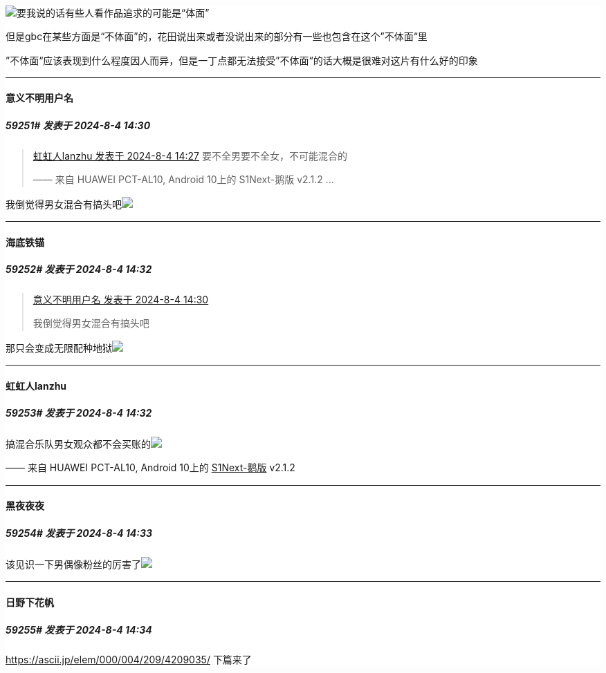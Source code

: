 <img src="https://static.saraba1st.com/image/smiley/face2017/067.png" referrerpolicy="no-referrer">要我说的话有些人看作品追求的可能是“体面”

但是gbc在某些方面是“不体面”的，花田说出来或者没说出来的部分有一些也包含在这个”不体面“里

”不体面“应该表现到什么程度因人而异，但是一丁点都无法接受”不体面“的话大概是很难对这片有什么好的印象


*****

####  意义不明用户名  
##### 59251#       发表于 2024-8-4 14:30

<blockquote><a href="httphttps://bbs.saraba1st.com/2b/forum.php?mod=redirect&amp;goto=findpost&amp;pid=65792226&amp;ptid=2050404" target="_blank">虹虹人lanzhu 发表于 2024-8-4 14:27</a>
要不全男要不全女，不可能混合的

—— 来自 HUAWEI PCT-AL10, Android 10上的 S1Next-鹅版 v2.1.2 ...</blockquote>
我倒觉得男女混合有搞头吧<img src="https://static.saraba1st.com/image/smiley/face2017/009.gif" referrerpolicy="no-referrer">


*****

####  海底铁锚  
##### 59252#       发表于 2024-8-4 14:32

<blockquote><a href="httphttps://bbs.saraba1st.com/2b/forum.php?mod=redirect&amp;goto=findpost&amp;pid=65792248&amp;ptid=2050404" target="_blank">意义不明用户名 发表于 2024-8-4 14:30</a>

我倒觉得男女混合有搞头吧</blockquote>
那只会变成无限配种地狱<img src="https://static.saraba1st.com/image/smiley/face2017/002.png" referrerpolicy="no-referrer">

*****

####  虹虹人lanzhu  
##### 59253#       发表于 2024-8-4 14:32

搞混合乐队男女观众都不会买账的<img src="https://static.saraba1st.com/image/smiley/face2017/068.png" referrerpolicy="no-referrer">

—— 来自 HUAWEI PCT-AL10, Android 10上的 [S1Next-鹅版](https://github.com/ykrank/S1-Next/releases) v2.1.2

*****

####  黑夜夜夜  
##### 59254#       发表于 2024-8-4 14:33

该见识一下男偶像粉丝的厉害了<img src="https://static.saraba1st.com/image/smiley/face2017/067.png" referrerpolicy="no-referrer">

*****

####  日野下花帆  
##### 59255#       发表于 2024-8-4 14:34

https://ascii.jp/elem/000/004/209/4209035/ 下篇来了
